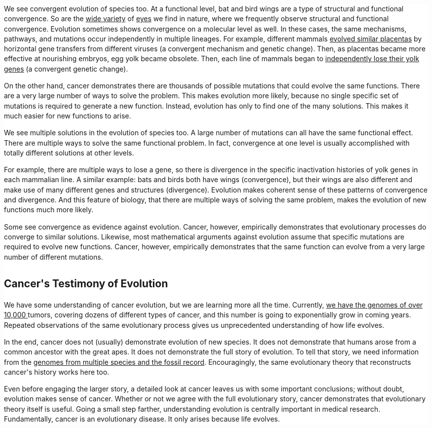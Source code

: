 We see convergent evolution of species too. At a functional level, bat and bird wings are a type of structural and functional convergence. So are the [wide variety](http://science.sciencemag.org/content/sci/313/5795/1914.full.pdf) of [eyes](http://www.sciencedirect.com/science/article/pii/S0959438800001148) we find in nature, where we frequently observe structural and functional convergence. Evolution sometimes shows convergence on a molecular level as well. In these cases, the same mechanisms, pathways, and mutations occur independently in multiple lineages. For example, different mammals [evolved similar placentas](https://www.ncbi.nlm.nih.gov/pubmed/26442811) by horizontal gene transfers from different viruses (a convergent mechanism and genetic change). Then, as placentas became more effective at nourishing embryos, egg yolk became obsolete. Then, each line of mammals began to [independently lose their yolk genes](http://journals.plos.org/plosbiology/article?id=10.1371/journal.pbio.0060063) (a convergent genetic change).

On the other hand, cancer demonstrates there are thousands of possible mutations that could evolve the same functions. There are a very large number of ways to solve the problem. This makes evolution more likely, because no single specific set of mutations is required to generate a new function. Instead, evolution has only to find one of the many solutions. This makes it much easier for new functions to arise.

We see multiple solutions in the evolution of species too. A large number of mutations can all have the same functional effect. There are multiple ways to solve the same functional problem. In fact, convergence at one level is usually accomplished with totally different solutions at other levels.

For example, there are multiple ways to lose a gene, so there is divergence in the specific inactivation histories of yolk genes in each mammalian line. A similar example: bats and birds both have wings (convergence), but their wings are also different and make use of many different genes and structures (divergence). Evolution makes coherent sense of these patterns of convergence and divergence. And this feature of biology, that there are multiple ways of solving the same problem, makes the evolution of new functions much more likely.

Some see convergence as evidence against evolution. Cancer, however, empirically demonstrates that evolutionary processes do converge to similar solutions. Likewise, most mathematical arguments against evolution assume that specific mutations are required to evolve new functions. Cancer, however, empirically demonstrates that the same function can evolve from a very large number of different mutations.

## Cancer's Testimony of Evolution

We have some understanding of cancer evolution, but we are learning more all the time. Currently, [we ](https://cancergenome.nih.gov/)[have](https://cancergenome.nih.gov/)[ the genomes of over 10,000 ](https://cancergenome.nih.gov/)tumors, covering dozens of different types of cancer, and this number is going to exponentially grow in coming years. Repeated observations of the same evolutionary process gives us unprecedented understanding of how life evolves.

In the end, cancer does not (usually) demonstrate evolution of new species. It does not demonstrate that humans arose from a common ancestor with the great apes. It does not demonstrate the full story of evolution. To tell that story, we need information from the [genomes from multiple species and the fossil record](https://peacefulscience.org/evidence-and-evolution/). Encouragingly, the same evolutionary theory that reconstructs cancer's history works here too.

Even before engaging the larger story, a detailed look at cancer leaves us with some important conclusions; without doubt, evolution makes sense of cancer. Whether or not we agree with the full evolutionary story, cancer demonstrates that evolutionary theory itself is useful. Going a small step farther, understanding evolution is centrally important in medical research. Fundamentally, cancer is an evolutionary disease. It only arises because life evolves.
